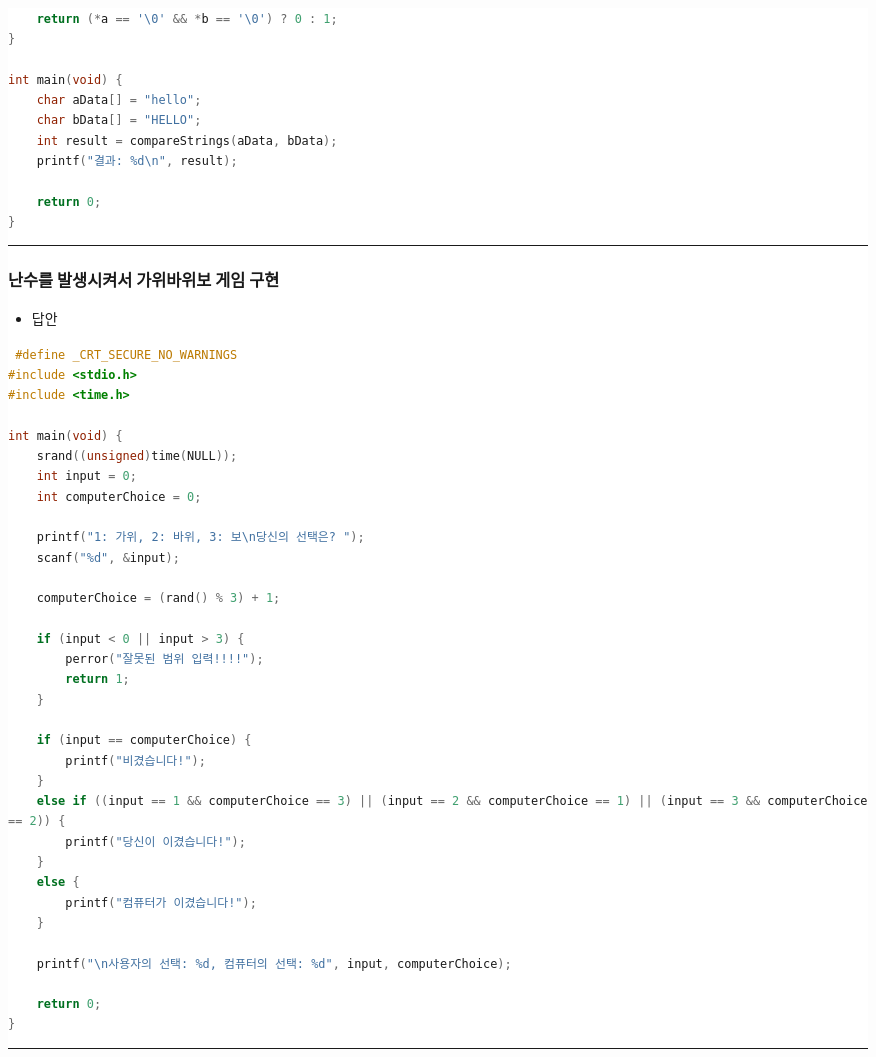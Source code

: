 ```c
    return (*a == '\0' && *b == '\0') ? 0 : 1;
}

int main(void) {
    char aData[] = "hello";
    char bData[] = "HELLO";
    int result = compareStrings(aData, bData);
    printf("결과: %d\n", result);

    return 0;
}

```

---

### 난수를 발생시켜서 가위바위보 게임 구현

- 답안

```c
 #define _CRT_SECURE_NO_WARNINGS
#include <stdio.h>
#include <time.h>

int main(void) {
	srand((unsigned)time(NULL));
	int input = 0;
	int computerChoice = 0;

	printf("1: 가위, 2: 바위, 3: 보\n당신의 선택은? ");
	scanf("%d", &input);

	computerChoice = (rand() % 3) + 1;

	if (input < 0 || input > 3) {
		perror("잘못된 범위 입력!!!!");
		return 1;
	}

	if (input == computerChoice) {
		printf("비겼습니다!");
	}
	else if ((input == 1 && computerChoice == 3) || (input == 2 && computerChoice == 1) || (input == 3 && computerChoice == 2)) {
		printf("당신이 이겼습니다!");
	}
	else {
		printf("컴퓨터가 이겼습니다!");
	}

	printf("\n사용자의 선택: %d, 컴퓨터의 선택: %d", input, computerChoice);

	return 0;
}
```

---